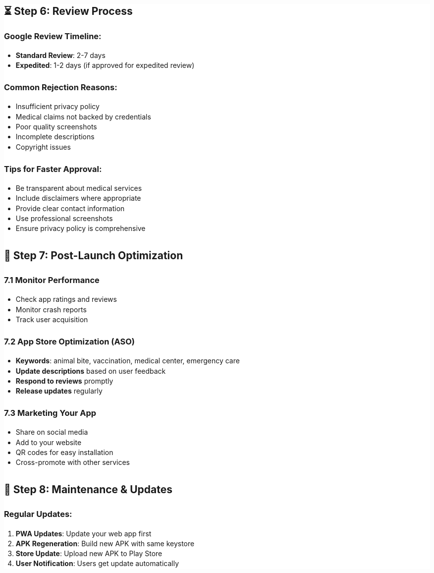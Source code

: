 ## ⏳ Step 6: Review Process

### Google Review Timeline:
- **Standard Review**: 2-7 days
- **Expedited**: 1-2 days (if approved for expedited review)

### Common Rejection Reasons:
- Insufficient privacy policy
- Medical claims not backed by credentials
- Poor quality screenshots
- Incomplete descriptions
- Copyright issues

### Tips for Faster Approval:
- Be transparent about medical services
- Include disclaimers where appropriate
- Provide clear contact information
- Use professional screenshots
- Ensure privacy policy is comprehensive

## 🎯 Step 7: Post-Launch Optimization

### 7.1 Monitor Performance
- Check app ratings and reviews
- Monitor crash reports
- Track user acquisition

### 7.2 App Store Optimization (ASO)
- **Keywords**: animal bite, vaccination, medical center, emergency care
- **Update descriptions** based on user feedback
- **Respond to reviews** promptly
- **Release updates** regularly

### 7.3 Marketing Your App
- Share on social media
- Add to your website
- QR codes for easy installation
- Cross-promote with other services

## 🔧 Step 8: Maintenance & Updates

### Regular Updates:
1. **PWA Updates**: Update your web app first
2. **APK Regeneration**: Build new APK with same keystore
3. **Store Update**: Upload new APK to Play Store
4. **User Notification**: Users get update automatically
